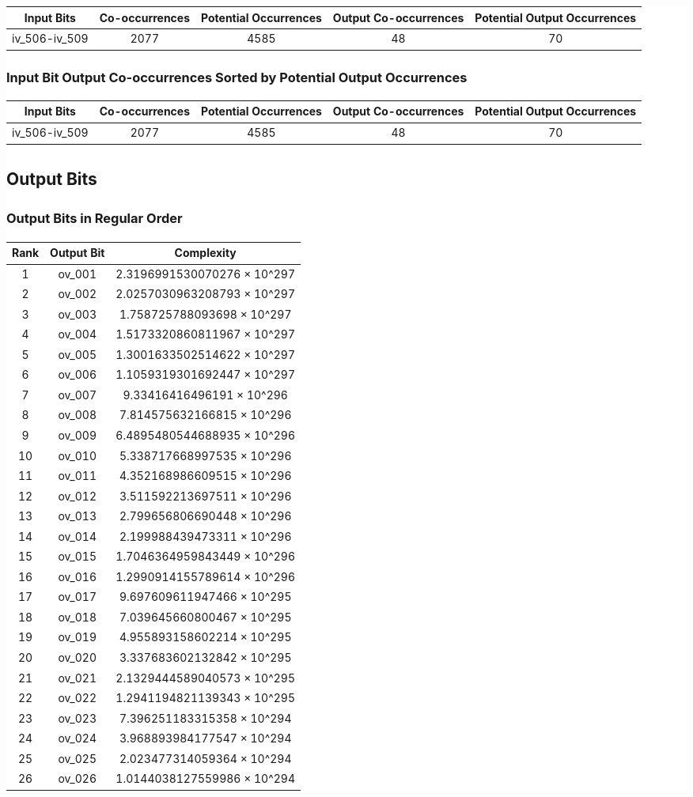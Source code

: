 | Input Bits | Co-occurrences | Potential Occurrences | Output Co-occurrences | Potential Output Occurrences |
|:----------:|:--------------:|:---------------------:|:---------------------:|:----------------------------:|
| iv_506-iv_509 | 2077 | 4585 | 48 | 70 |

### Input Bit Output Co-occurrences Sorted by Potential Output Occurrences

| Input Bits | Co-occurrences | Potential Occurrences | Output Co-occurrences | Potential Output Occurrences |
|:----------:|:--------------:|:---------------------:|:---------------------:|:----------------------------:|
| iv_506-iv_509 | 2077 | 4585 | 48 | 70 |

## Output Bits

### Output Bits in Regular Order

| Rank | Output Bit | Complexity |
|:----:|:----------:|:----------:|
| 1 | ov_001 | 2.3196991530070276 × 10^297 |
| 2 | ov_002 | 2.0257030963208793 × 10^297 |
| 3 | ov_003 | 1.758725788093698 × 10^297 |
| 4 | ov_004 | 1.5173320860811967 × 10^297 |
| 5 | ov_005 | 1.3001633502514622 × 10^297 |
| 6 | ov_006 | 1.1059319301692447 × 10^297 |
| 7 | ov_007 | 9.33416416496191 × 10^296 |
| 8 | ov_008 | 7.814575632166815 × 10^296 |
| 9 | ov_009 | 6.4895480544688935 × 10^296 |
| 10 | ov_010 | 5.338717668997535 × 10^296 |
| 11 | ov_011 | 4.352168986609515 × 10^296 |
| 12 | ov_012 | 3.511592213697511 × 10^296 |
| 13 | ov_013 | 2.799656806690448 × 10^296 |
| 14 | ov_014 | 2.199988439473311 × 10^296 |
| 15 | ov_015 | 1.7046364959843449 × 10^296 |
| 16 | ov_016 | 1.2990914155789614 × 10^296 |
| 17 | ov_017 | 9.697609611947466 × 10^295 |
| 18 | ov_018 | 7.039645660800467 × 10^295 |
| 19 | ov_019 | 4.955893158602214 × 10^295 |
| 20 | ov_020 | 3.337683602132842 × 10^295 |
| 21 | ov_021 | 2.1329444589040573 × 10^295 |
| 22 | ov_022 | 1.2941194821139343 × 10^295 |
| 23 | ov_023 | 7.396251183315358 × 10^294 |
| 24 | ov_024 | 3.968893984177547 × 10^294 |
| 25 | ov_025 | 2.023477314059364 × 10^294 |
| 26 | ov_026 | 1.0144038127559986 × 10^294 |